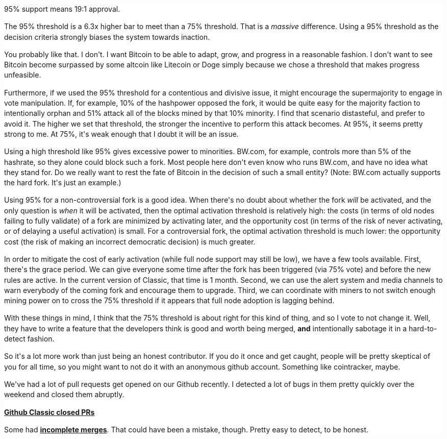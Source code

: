 95% support means 19:1 approval. 

The 95% threshold is a 6.3x higher bar to meet than a 75% threshold. That is a *massive* difference. Using a 95% threshold as the decision criteria strongly biases the system towards inaction. 

You probably like that. I don't. I want Bitcoin to be able to adapt, grow, and progress in a reasonable fashion. I don't want to see Bitcoin become surpassed by some altcoin like Litecoin or Doge simply because we chose a threshold that makes progress unfeasible.

Furthermore, if we used the 95% threshold for a contentious and divisive issue, it might encourage the supermajority to engage in vote manipulation. If, for example, 10% of the hashpower opposed the fork, it would be quite easy for the majority faction to intentionally orphan and 51% attack all of the blocks mined by that 10% minority. I find that scenario distasteful, and prefer to avoid it. The higher we set that threshold, the stronger the incentive to perform this attack becomes. At 95%, it seems pretty strong to me. At 75%, it's weak enough that I doubt it will be an issue. 

Using a high threshold like 95% gives excessive power to minorities. BW.com, for example, controls more than 5% of the hashrate, so they alone could block such a fork. Most people here don't even know who runs BW.com, and have no idea what they stand for. Do we really want to rest the fate of Bitcoin in the decision of such a small entity? (Note: BW.com actually supports the hard fork. It's just an example.)

Using 95% for a non-controversial fork is a good idea. When there's no doubt about whether the fork *will* be activated, and the only question is *when* it will be activated, then the optimal activation threshold is relatively high: the costs (in terms of old nodes failing to fully validate) of a fork are minimized by activating later, and the opportunity cost (in terms of the risk of never activating, or of delaying a useful activation) is small. For a controversial fork, the optimal activation threshold is much lower: the opportunity cost (the risk of making an incorrect democratic decision) is much greater. 

In order to mitigate the cost of early activation (while full node support may still be low), we have a few tools available. First, there's the grace period. We can give everyone some time after the fork has been triggered (via 75% vote) and before the new rules are active. In the current version of Classic, that time is 1 month. Second, we can use the alert system and media channels to warn everybody of the coming fork and encourage them to upgrade. Third, we can coordinate with miners to not switch enough mining power on to cross the 75% threshold if it appears that full node adoption is lagging behind.

With these things in mind, I think that the 75% threshold is about right for this kind of thing, and so I vote to not change it.
Well, they have to write a feature that the developers think is good and worth being merged, **and** intentionally sabotage it in a hard-to-detect fashion.

So it's a lot more work than just being an honest contributor. If you do it once and get caught, people will be pretty skeptical of you for all time, so you might want to not do it with an anonymous github account. Something like cointracker, maybe.

We've had a lot of pull requests get opened on our Github recently. I detected a lot of bugs in them pretty quickly over the weekend and closed them abruptly. 

**[Github Classic closed PRs](https://github.com/bitcoinclassic/bitcoinclassic/pulls?utf8=%E2%9C%93&q=is%3Apr)**

Some had **[incomplete merges](https://github.com/bitcoinclassic/bitcoinclassic/pull/7)**. That could have been a mistake, though. Pretty easy to detect, to be honest.
